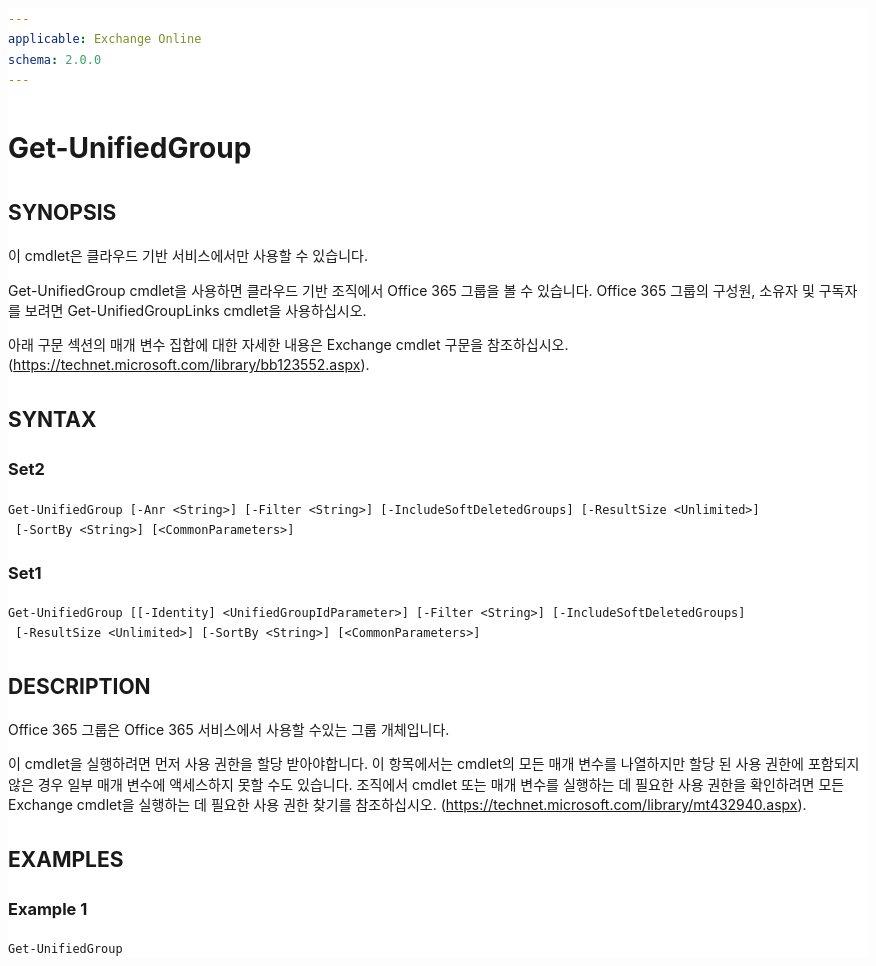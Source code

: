 ```yaml
---
applicable: Exchange Online
schema: 2.0.0
---
```


# Get-UnifiedGroup

## SYNOPSIS
이 cmdlet은 클라우드 기반 서비스에서만 사용할 수 있습니다.

Get-UnifiedGroup cmdlet을 사용하면 클라우드 기반 조직에서 Office 365 그룹을 볼 수 있습니다. 
Office 365 그룹의 구성원, 소유자 및 구독자를 보려면 Get-UnifiedGroupLinks cmdlet을 사용하십시오.

아래 구문 섹션의 매개 변수 집합에 대한 자세한 내용은 Exchange cmdlet 구문을 참조하십시오. (https://technet.microsoft.com/library/bb123552.aspx).

## SYNTAX

### Set2
```
Get-UnifiedGroup [-Anr <String>] [-Filter <String>] [-IncludeSoftDeletedGroups] [-ResultSize <Unlimited>]
 [-SortBy <String>] [<CommonParameters>]
```

### Set1
```
Get-UnifiedGroup [[-Identity] <UnifiedGroupIdParameter>] [-Filter <String>] [-IncludeSoftDeletedGroups]
 [-ResultSize <Unlimited>] [-SortBy <String>] [<CommonParameters>]
```

## DESCRIPTION
Office 365 그룹은 Office 365 서비스에서 사용할 수있는 그룹 개체입니다.

이 cmdlet을 실행하려면 먼저 사용 권한을 할당 받아야합니다. 이 항목에서는 cmdlet의 모든 매개 변수를 나열하지만 할당 된 사용 권한에 포함되지 않은 경우 일부 매개 변수에 액세스하지 못할 수도 있습니다. 조직에서 cmdlet 또는 매개 변수를 실행하는 데 필요한 사용 권한을 확인하려면 모든 Exchange cmdlet을 실행하는 데 필요한 사용 권한 찾기를 참조하십시오.
 (https://technet.microsoft.com/library/mt432940.aspx).

## EXAMPLES

### Example 1
```
Get-UnifiedGroup
```
